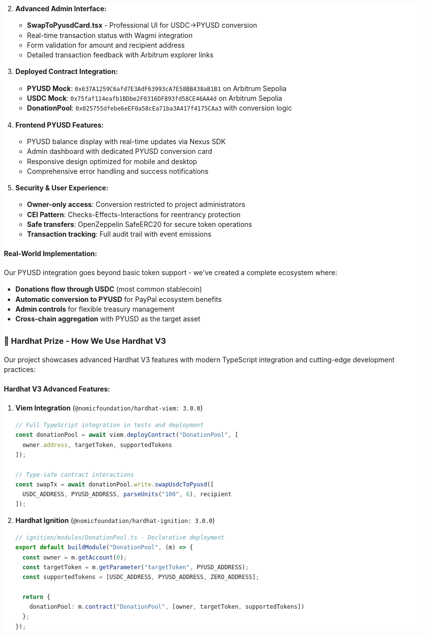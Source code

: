 2. **Advanced Admin Interface:**
   - **SwapToPyusdCard.tsx** - Professional UI for USDC→PYUSD conversion
   - Real-time transaction status with Wagmi integration
   - Form validation for amount and recipient address
   - Detailed transaction feedback with Arbitrum explorer links

3. **Deployed Contract Integration:**
   - **PYUSD Mock**: `0x637A1259C6afd7E3AdF63993cA7E58BB438aB1B1` on Arbitrum Sepolia
   - **USDC Mock**: `0x75faf114eafb1BDbe2F0316DF893fd58CE46AA4d` on Arbitrum Sepolia
   - **DonationPool**: `0x025755dfebe6eEF0a58cEa71ba3A417f4175CAa3` with conversion logic

4. **Frontend PYUSD Features:**
   - PYUSD balance display with real-time updates via Nexus SDK
   - Admin dashboard with dedicated PYUSD conversion card
   - Responsive design optimized for mobile and desktop
   - Comprehensive error handling and success notifications

5. **Security & User Experience:**
   - **Owner-only access**: Conversion restricted to project administrators
   - **CEI Pattern**: Checks-Effects-Interactions for reentrancy protection
   - **Safe transfers**: OpenZeppelin SafeERC20 for secure token operations
   - **Transaction tracking**: Full audit trail with event emissions

#### **Real-World Implementation:**
Our PYUSD integration goes beyond basic token support - we've created a complete ecosystem where:
- **Donations flow through USDC** (most common stablecoin)
- **Automatic conversion to PYUSD** for PayPal ecosystem benefits
- **Admin controls** for flexible treasury management
- **Cross-chain aggregation** with PYUSD as the target asset

### 🔨 Hardhat Prize - How We Use Hardhat V3

Our project showcases advanced Hardhat V3 features with modern TypeScript integration and cutting-edge development practices:

#### **Hardhat V3 Advanced Features:**

1. **Viem Integration** (`@nomicfoundation/hardhat-viem: 3.0.0`)
   ```typescript
   // Full TypeScript integration in tests and deployment
   const donationPool = await viem.deployContract("DonationPool", [
     owner.address, targetToken, supportedTokens
   ]);

   // Type-safe contract interactions
   const swapTx = await donationPool.write.swapUsdcToPyusd([
     USDC_ADDRESS, PYUSD_ADDRESS, parseUnits("100", 6), recipient
   ]);
   ```

2. **Hardhat Ignition** (`@nomicfoundation/hardhat-ignition: 3.0.0`)
   ```typescript
   // ignition/modules/DonationPool.ts - Declarative deployment
   export default buildModule("DonationPool", (m) => {
     const owner = m.getAccount(0);
     const targetToken = m.getParameter("targetToken", PYUSD_ADDRESS);
     const supportedTokens = [USDC_ADDRESS, PYUSD_ADDRESS, ZERO_ADDRESS];

     return {
       donationPool: m.contract("DonationPool", [owner, targetToken, supportedTokens])
     };
   });
   ```
